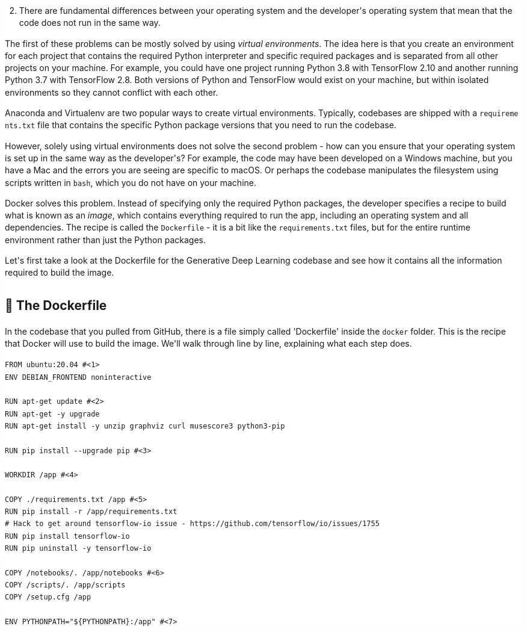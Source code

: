 2. There are fundamental differences between your operating system and the developer's operating system that mean that the code does not run in the same way.

The first of these problems can be mostly solved by using *virtual environments*. The idea here is that you create an environment for each project that contains the required Python interpreter and specific required packages and is separated from all other projects on your machine. For example, you could have one project running Python 3.8 with TensorFlow 2.10 and another running Python 3.7 with TensorFlow 2.8. Both versions of Python and TensorFlow would exist on your machine, but within isolated environments so they cannot conflict with each other. 

Anaconda and Virtualenv are two popular ways to create virtual environments. Typically, codebases are shipped with a `requirements.txt` file that contains the specific Python package versions that you need to run the codebase.

However, solely using virtual environments does not solve the second problem - how can you ensure that your operating system is set up in the same way as the developer's?  For example, the code may have been developed on a Windows machine, but you have a Mac and the errors you are seeing are specific to macOS. Or perhaps the codebase manipulates the filesystem using scripts written in `bash`, which you do not have on your machine.

Docker solves this problem. Instead of specifying only the required Python packages, the developer specifies a recipe to build what is known as an *image*, which contains everything required to run the app, including an operating system and all dependencies. The recipe is called the `Dockerfile` - it is a bit like the `requirements.txt` files, but for the entire runtime environment rather than just the Python packages.

Let's first take a look at the Dockerfile for the Generative Deep Learning codebase and see how it contains all the information required to build the image.

## 📝 The Dockerfile

In the codebase that you pulled from GitHub, there is a file simply called 'Dockerfile' inside the `docker` folder. This is the recipe that Docker will use to build the image. We'll walk through line by line, explaining what each step does.

```
FROM ubuntu:20.04 #<1>
ENV DEBIAN_FRONTEND noninteractive

RUN apt-get update #<2>
RUN apt-get -y upgrade
RUN apt-get install -y unzip graphviz curl musescore3 python3-pip

RUN pip install --upgrade pip #<3>

WORKDIR /app #<4>

COPY ./requirements.txt /app #<5>
RUN pip install -r /app/requirements.txt
# Hack to get around tensorflow-io issue - https://github.com/tensorflow/io/issues/1755
RUN pip install tensorflow-io
RUN pip uninstall -y tensorflow-io

COPY /notebooks/. /app/notebooks #<6>
COPY /scripts/. /app/scripts
COPY /setup.cfg /app

ENV PYTHONPATH="${PYTHONPATH}:/app" #<7>
```
